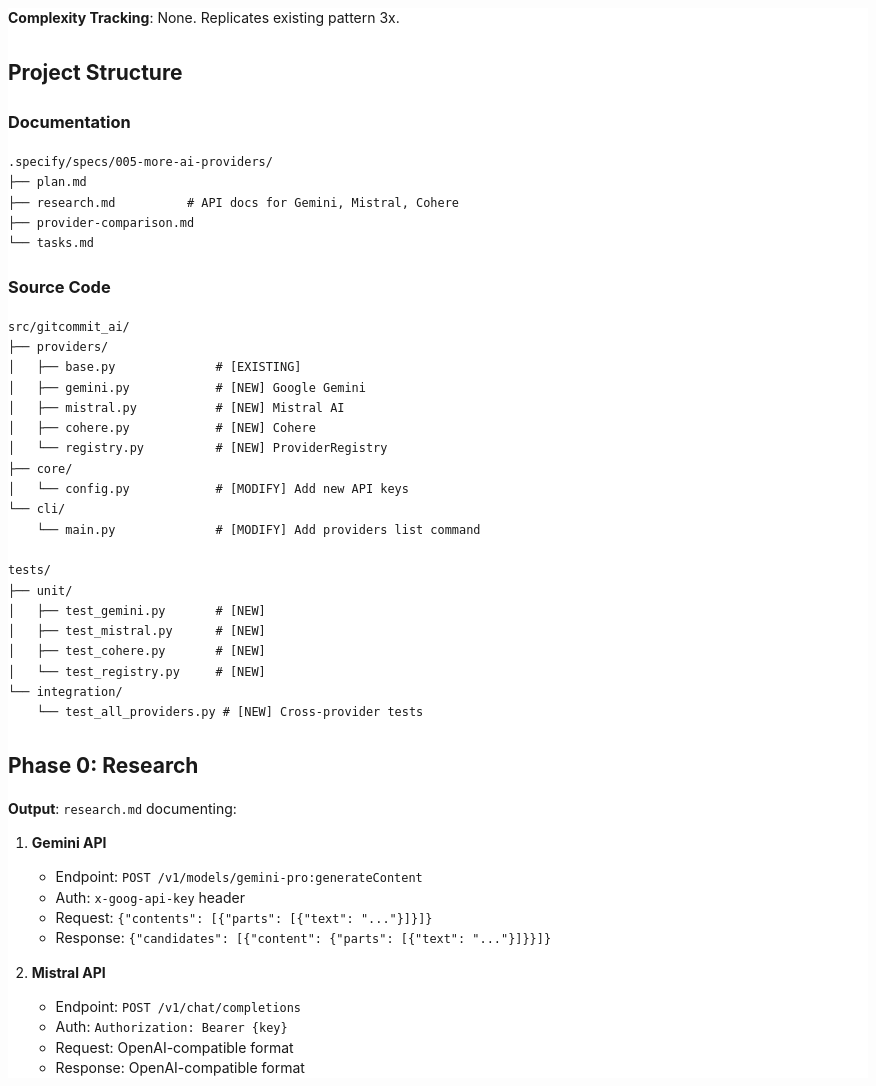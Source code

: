 **Complexity Tracking**: None. Replicates existing pattern 3x.

## Project Structure

### Documentation
```
.specify/specs/005-more-ai-providers/
├── plan.md
├── research.md          # API docs for Gemini, Mistral, Cohere
├── provider-comparison.md
└── tasks.md
```

### Source Code
```
src/gitcommit_ai/
├── providers/
│   ├── base.py              # [EXISTING]
│   ├── gemini.py            # [NEW] Google Gemini
│   ├── mistral.py           # [NEW] Mistral AI
│   ├── cohere.py            # [NEW] Cohere
│   └── registry.py          # [NEW] ProviderRegistry
├── core/
│   └── config.py            # [MODIFY] Add new API keys
└── cli/
    └── main.py              # [MODIFY] Add providers list command

tests/
├── unit/
│   ├── test_gemini.py       # [NEW]
│   ├── test_mistral.py      # [NEW]
│   ├── test_cohere.py       # [NEW]
│   └── test_registry.py     # [NEW]
└── integration/
    └── test_all_providers.py # [NEW] Cross-provider tests
```

## Phase 0: Research

**Output**: `research.md` documenting:

1. **Gemini API**
   - Endpoint: `POST /v1/models/gemini-pro:generateContent`
   - Auth: `x-goog-api-key` header
   - Request: `{"contents": [{"parts": [{"text": "..."}]}]}`
   - Response: `{"candidates": [{"content": {"parts": [{"text": "..."}]}}]}`

2. **Mistral API**
   - Endpoint: `POST /v1/chat/completions`
   - Auth: `Authorization: Bearer {key}`
   - Request: OpenAI-compatible format
   - Response: OpenAI-compatible format
